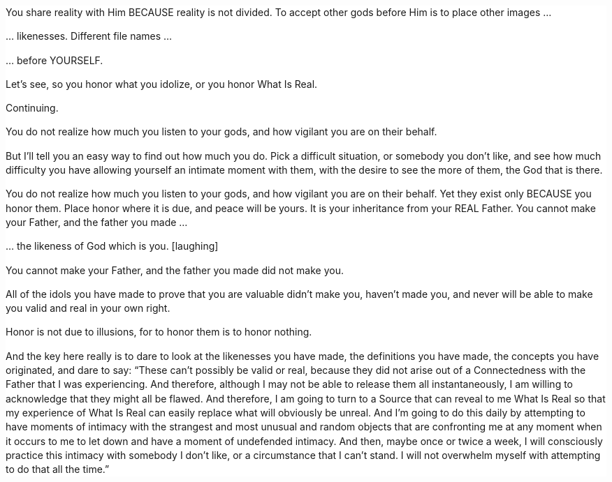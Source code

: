 <div markdown="1" class="well book">
You share reality with Him BECAUSE reality is not divided. To accept
other gods before Him is to place other images &hellip;
</div>

&hellip; likenesses. Different file names &hellip;

<div markdown="1" class="well book">
&hellip; before YOURSELF.
</div>

Let&rsquo;s see, so you honor what you idolize, or you honor What Is
Real.

Continuing.

<div markdown="1" class="well book">
You do not realize how much you listen to your gods, and how vigilant
you are on their behalf.
</div>

But I&rsquo;ll tell you an easy way to find out how much you do. Pick a
difficult situation, or somebody you don&rsquo;t like, and see how much
difficulty you have allowing yourself an intimate moment with them, with
the desire to see the more of them, the God that is there.

<div markdown="1" class="well book">
You do not realize how much you listen to your gods, and how vigilant
you are on their behalf. Yet they exist only BECAUSE you honor them.
Place honor where it is due, and peace will be yours. It is your
inheritance from your REAL Father. You cannot make your Father, and the
father you made &hellip;
</div>

&hellip; the likeness of God which is you. [laughing]

<div markdown="1" class="well book">
You cannot make your Father, and the father you made did not make you.
</div>

All of the idols you have made to prove that you are valuable
didn&rsquo;t make you, haven&rsquo;t made you, and never will be able to
make you valid and real in your own right.

<div markdown="1" class="well book">
Honor is not due to illusions, for to honor them is to honor nothing.
</div>

And the key here really is to dare to look at the likenesses you have
made, the definitions you have made, the concepts you have originated,
and dare to say: &ldquo;These can&rsquo;t possibly be valid or real,
because they did not arise out of a Connectedness with the Father that I
was experiencing. And therefore, although I may not be able to release
them all instantaneously, I am willing to acknowledge that they might
all be flawed. And therefore, I am going to turn to a Source that can
reveal to me What Is Real so that my experience of What Is Real can
easily replace what will obviously be unreal. And I&rsquo;m going to do
this daily by attempting to have moments of intimacy with the strangest
and most unusual and random objects that are confronting me at any
moment when it occurs to me to let down and have a moment of undefended
intimacy. And then, maybe once or twice a week, I will consciously
practice this intimacy with somebody I don&rsquo;t like, or a
circumstance that I can&rsquo;t stand. I will not overwhelm myself with
attempting to do that all the time.&rdquo;


[^1]: T9.8 The Decision to Forget